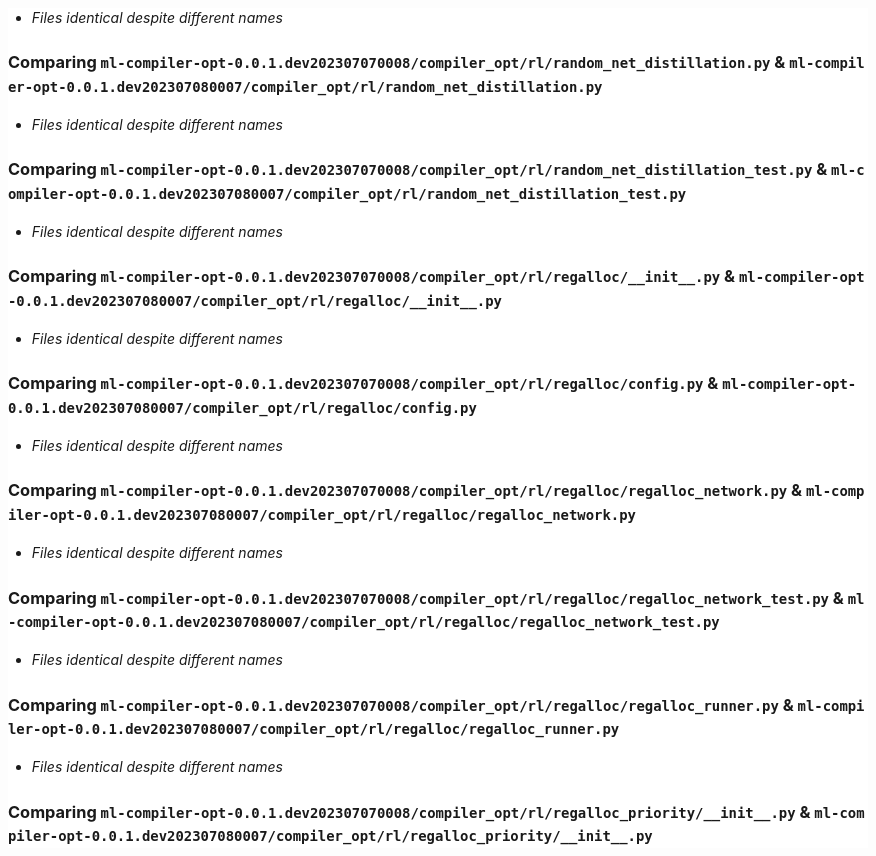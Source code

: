  * *Files identical despite different names*

### Comparing `ml-compiler-opt-0.0.1.dev202307070008/compiler_opt/rl/random_net_distillation.py` & `ml-compiler-opt-0.0.1.dev202307080007/compiler_opt/rl/random_net_distillation.py`

 * *Files identical despite different names*

### Comparing `ml-compiler-opt-0.0.1.dev202307070008/compiler_opt/rl/random_net_distillation_test.py` & `ml-compiler-opt-0.0.1.dev202307080007/compiler_opt/rl/random_net_distillation_test.py`

 * *Files identical despite different names*

### Comparing `ml-compiler-opt-0.0.1.dev202307070008/compiler_opt/rl/regalloc/__init__.py` & `ml-compiler-opt-0.0.1.dev202307080007/compiler_opt/rl/regalloc/__init__.py`

 * *Files identical despite different names*

### Comparing `ml-compiler-opt-0.0.1.dev202307070008/compiler_opt/rl/regalloc/config.py` & `ml-compiler-opt-0.0.1.dev202307080007/compiler_opt/rl/regalloc/config.py`

 * *Files identical despite different names*

### Comparing `ml-compiler-opt-0.0.1.dev202307070008/compiler_opt/rl/regalloc/regalloc_network.py` & `ml-compiler-opt-0.0.1.dev202307080007/compiler_opt/rl/regalloc/regalloc_network.py`

 * *Files identical despite different names*

### Comparing `ml-compiler-opt-0.0.1.dev202307070008/compiler_opt/rl/regalloc/regalloc_network_test.py` & `ml-compiler-opt-0.0.1.dev202307080007/compiler_opt/rl/regalloc/regalloc_network_test.py`

 * *Files identical despite different names*

### Comparing `ml-compiler-opt-0.0.1.dev202307070008/compiler_opt/rl/regalloc/regalloc_runner.py` & `ml-compiler-opt-0.0.1.dev202307080007/compiler_opt/rl/regalloc/regalloc_runner.py`

 * *Files identical despite different names*

### Comparing `ml-compiler-opt-0.0.1.dev202307070008/compiler_opt/rl/regalloc_priority/__init__.py` & `ml-compiler-opt-0.0.1.dev202307080007/compiler_opt/rl/regalloc_priority/__init__.py`

